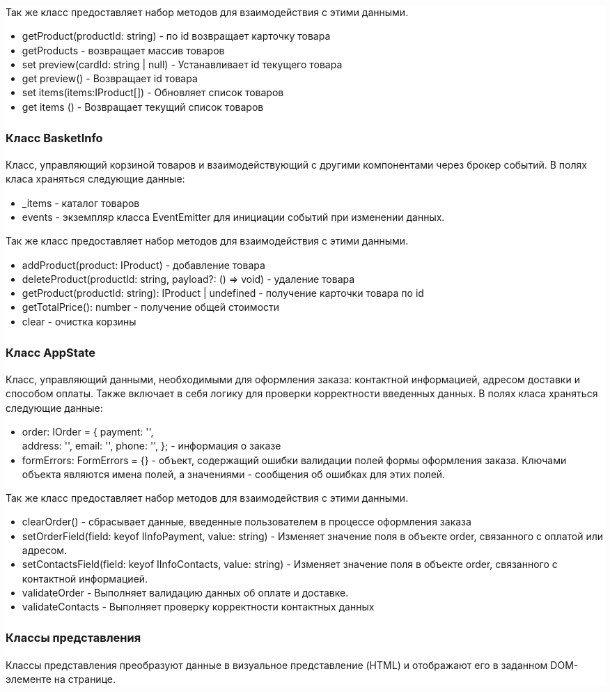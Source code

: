 Так же класс предоставляет набор методов для взаимодействия с этими данными.

- getProduct(productId: string) - по id возвращает карточку товара
- getProducts -  возвращает массив товаров 
- set preview(cardId: string | null) - Устанавливает id текущего товара
- get preview() - Возвращает id товара
- set items(items:IProduct[]) - Обновляет список товаров
- get items () - Возвращает текущий список товаров

### Класс BasketInfo

Класс, управляющий корзиной товаров и взаимодействующий с другими компонентами через брокер событий.
В полях класа храняться следующие данные: 

- _items - каталог товаров
-  events - экземпляр класса EventEmitter для инициации событий при изменении данных.

Так же класс предоставляет набор методов для взаимодействия с этими данными.

- addProduct(product: IProduct) - добавление товара
- deleteProduct(productId: string, payload?: () => void) - удаление товара 
- getProduct(productId: string): IProduct | undefined - получение карточки товара по id
- getTotalPrice(): number - получение общей стоимости
- clear - очистка корзины

### Класс AppState

Класс, управляющий данными, необходимыми для оформления заказа: контактной информацией, адресом доставки и способом оплаты. Также включает в себя логику для проверки корректности введенных данных.
В полях класа храняться следующие данные:

- order: IOrder = {
        payment: '',  
        address: '',
        email: '',
        phone: '',
    }; - информация о заказе
- formErrors: FormErrors = {} - объект, содержащий ошибки валидации полей формы оформления заказа. Ключами объекта являются имена полей, а значениями - сообщения об ошибках для этих полей.

Так же класс предоставляет набор методов для взаимодействия с этими данными.

- clearOrder() -  сбрасывает данные, введенные пользователем в процессе оформления заказа
- setOrderField(field: keyof IInfoPayment, value: string) - Изменяет значение поля в объекте order, связанного с оплатой или адресом.
- setContactsField(field: keyof IInfoContacts, value: string) - Изменяет значение поля в объекте order, связанного с контактной информацией.
- validateOrder - Выполняет валидацию данных об оплате и доставке.
- validateContacts - Выполняет проверку корректности контактных данных

### Классы представления 

Классы представления преобразуют данные в визуальное представление (HTML) и отображают его в заданном DOM-элементе на странице.
